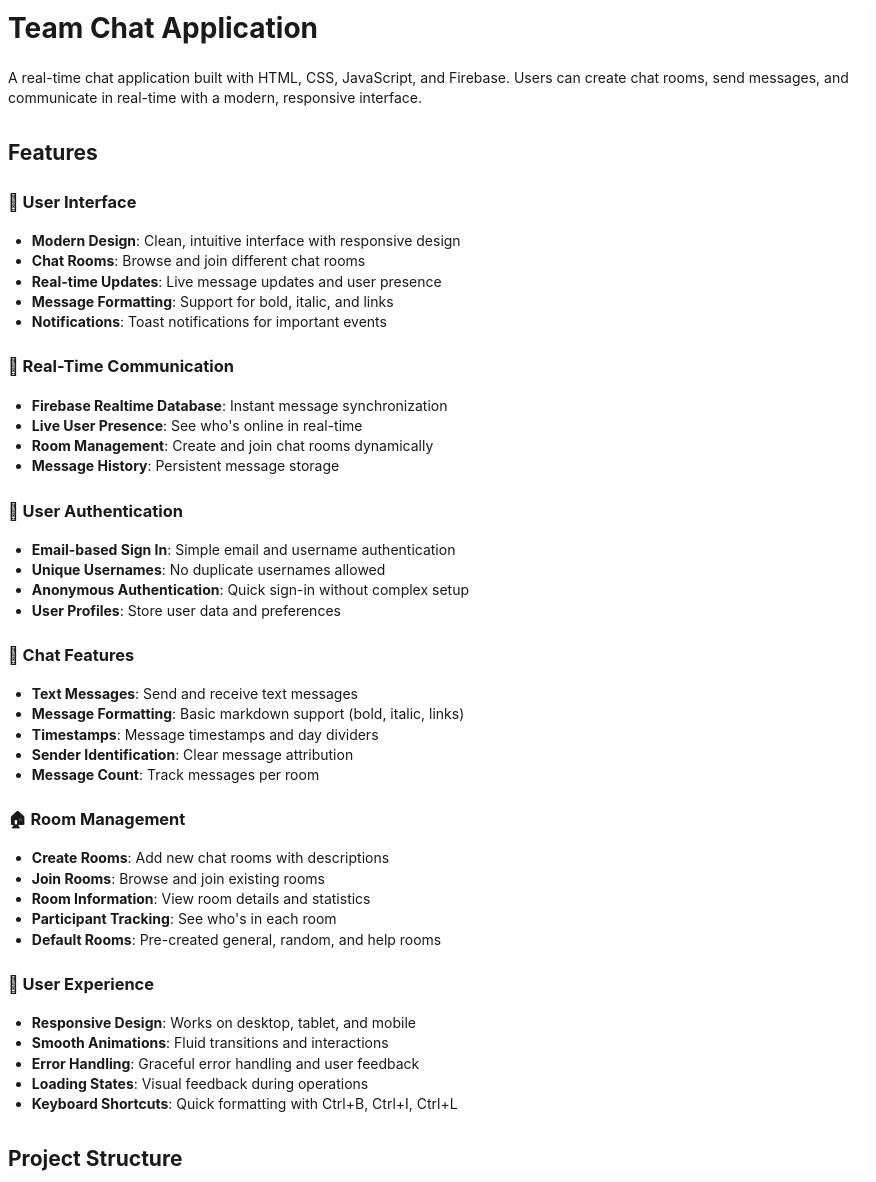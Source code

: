 # Team Chat Application

A real-time chat application built with HTML, CSS, JavaScript, and Firebase. Users can create chat rooms, send messages, and communicate in real-time with a modern, responsive interface.

## Features

### 🎨 User Interface
- **Modern Design**: Clean, intuitive interface with responsive design
- **Chat Rooms**: Browse and join different chat rooms
- **Real-time Updates**: Live message updates and user presence
- **Message Formatting**: Support for bold, italic, and links
- **Notifications**: Toast notifications for important events

### 🔄 Real-Time Communication
- **Firebase Realtime Database**: Instant message synchronization
- **Live User Presence**: See who's online in real-time
- **Room Management**: Create and join chat rooms dynamically
- **Message History**: Persistent message storage

### 🔐 User Authentication
- **Email-based Sign In**: Simple email and username authentication
- **Unique Usernames**: No duplicate usernames allowed
- **Anonymous Authentication**: Quick sign-in without complex setup
- **User Profiles**: Store user data and preferences

### 💬 Chat Features
- **Text Messages**: Send and receive text messages
- **Message Formatting**: Basic markdown support (bold, italic, links)
- **Timestamps**: Message timestamps and day dividers
- **Sender Identification**: Clear message attribution
- **Message Count**: Track messages per room

### 🏠 Room Management
- **Create Rooms**: Add new chat rooms with descriptions
- **Join Rooms**: Browse and join existing rooms
- **Room Information**: View room details and statistics
- **Participant Tracking**: See who's in each room
- **Default Rooms**: Pre-created general, random, and help rooms

### 🎯 User Experience
- **Responsive Design**: Works on desktop, tablet, and mobile
- **Smooth Animations**: Fluid transitions and interactions
- **Error Handling**: Graceful error handling and user feedback
- **Loading States**: Visual feedback during operations
- **Keyboard Shortcuts**: Quick formatting with Ctrl+B, Ctrl+I, Ctrl+L

## Project Structure
